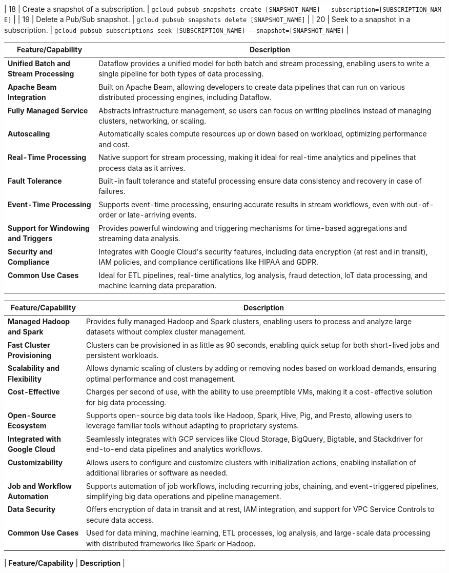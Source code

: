 | 18    | Create a snapshot of a subscription.                                                                         | `gcloud pubsub snapshots create [SNAPSHOT_NAME] --subscription=[SUBSCRIPTION_NAME]` |
| 19    | Delete a Pub/Sub snapshot.                                                                                   | `gcloud pubsub snapshots delete [SNAPSHOT_NAME]` |
| 20    | Seek to a snapshot in a subscription.                                                                        | `gcloud pubsub subscriptions seek [SUBSCRIPTION_NAME] --snapshot=[SNAPSHOT_NAME]` |





| **Feature/Capability**                           | **Description**                                                                                                                                                       |
|--------------------------------------------------|-----------------------------------------------------------------------------------------------------------------------------------------------------------------------|
| **Unified Batch and Stream Processing**         | Dataflow provides a unified model for both batch and stream processing, enabling users to write a single pipeline for both types of data processing.                  |
| **Apache Beam Integration**                     | Built on Apache Beam, allowing developers to create data pipelines that can run on various distributed processing engines, including Dataflow.                        |
| **Fully Managed Service**                       | Abstracts infrastructure management, so users can focus on writing pipelines instead of managing clusters, networking, or scaling.                                    |
| **Autoscaling**                                  | Automatically scales compute resources up or down based on workload, optimizing performance and cost.                                                                |
| **Real-Time Processing**                        | Native support for stream processing, making it ideal for real-time analytics and pipelines that process data as it arrives.                                          |
| **Fault Tolerance**                              | Built-in fault tolerance and stateful processing ensure data consistency and recovery in case of failures.                                                           |
| **Event-Time Processing**                       | Supports event-time processing, ensuring accurate results in stream workflows, even with out-of-order or late-arriving events.                                       |
| **Support for Windowing and Triggers**          | Provides powerful windowing and triggering mechanisms for time-based aggregations and streaming data analysis.                                                        |
| **Security and Compliance**                     | Integrates with Google Cloud's security features, including data encryption (at rest and in transit), IAM policies, and compliance certifications like HIPAA and GDPR.|
| **Common Use Cases**                             | Ideal for ETL pipelines, real-time analytics, log analysis, fraud detection, IoT data processing, and machine learning data preparation.                              |




| **Feature/Capability**                  | **Description**                                                                                                                                               |
|-----------------------------------------|---------------------------------------------------------------------------------------------------------------------------------------------------------------|
| **Managed Hadoop and Spark**            | Provides fully managed Hadoop and Spark clusters, enabling users to process and analyze large datasets without complex cluster management.                     |
| **Fast Cluster Provisioning**           | Clusters can be provisioned in as little as 90 seconds, enabling quick setup for both short-lived jobs and persistent workloads.                              |
| **Scalability and Flexibility**         | Allows dynamic scaling of clusters by adding or removing nodes based on workload demands, ensuring optimal performance and cost management.                   |
| **Cost-Effective**                      | Charges per second of use, with the ability to use preemptible VMs, making it a cost-effective solution for big data processing.                              |
| **Open-Source Ecosystem**               | Supports open-source big data tools like Hadoop, Spark, Hive, Pig, and Presto, allowing users to leverage familiar tools without adapting to proprietary systems.|
| **Integrated with Google Cloud**        | Seamlessly integrates with GCP services like Cloud Storage, BigQuery, Bigtable, and Stackdriver for end-to-end data pipelines and analytics workflows.         |
| **Customizability**                     | Allows users to configure and customize clusters with initialization actions, enabling installation of additional libraries or software as needed.            |
| **Job and Workflow Automation**         | Supports automation of job workflows, including recurring jobs, chaining, and event-triggered pipelines, simplifying big data operations and pipeline management.|
| **Data Security**                       | Offers encryption of data in transit and at rest, IAM integration, and support for VPC Service Controls to secure data access.                                |
| **Common Use Cases**                    | Used for data mining, machine learning, ETL processes, log analysis, and large-scale data processing with distributed frameworks like Spark or Hadoop.         |



| **Feature/Capability**                        | **Description**                                                                                                                                                   |